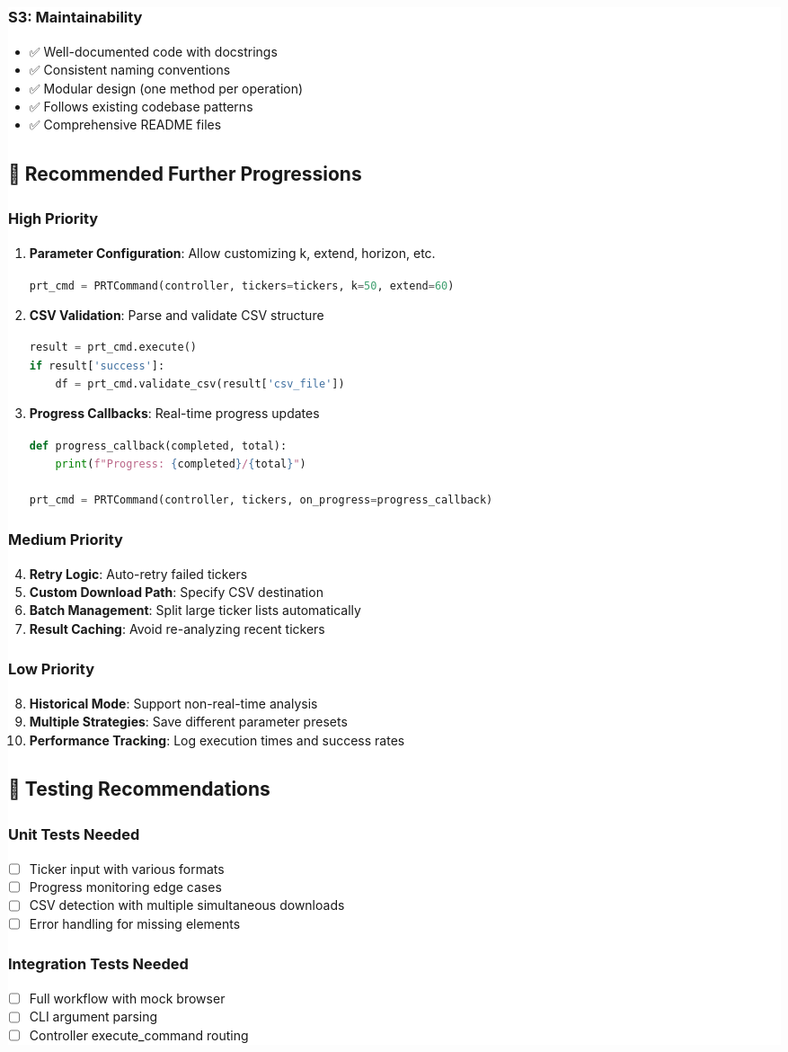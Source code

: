 ### S3: Maintainability
- ✅ Well-documented code with docstrings
- ✅ Consistent naming conventions
- ✅ Modular design (one method per operation)
- ✅ Follows existing codebase patterns
- ✅ Comprehensive README files

## 🚀 Recommended Further Progressions

### High Priority
1. **Parameter Configuration**: Allow customizing k, extend, horizon, etc.
   ```python
   prt_cmd = PRTCommand(controller, tickers=tickers, k=50, extend=60)
   ```

2. **CSV Validation**: Parse and validate CSV structure
   ```python
   result = prt_cmd.execute()
   if result['success']:
       df = prt_cmd.validate_csv(result['csv_file'])
   ```

3. **Progress Callbacks**: Real-time progress updates
   ```python
   def progress_callback(completed, total):
       print(f"Progress: {completed}/{total}")
   
   prt_cmd = PRTCommand(controller, tickers, on_progress=progress_callback)
   ```

### Medium Priority
4. **Retry Logic**: Auto-retry failed tickers
5. **Custom Download Path**: Specify CSV destination
6. **Batch Management**: Split large ticker lists automatically
7. **Result Caching**: Avoid re-analyzing recent tickers

### Low Priority
8. **Historical Mode**: Support non-real-time analysis
9. **Multiple Strategies**: Save different parameter presets
10. **Performance Tracking**: Log execution times and success rates

## 🧪 Testing Recommendations

### Unit Tests Needed
- [ ] Ticker input with various formats
- [ ] Progress monitoring edge cases
- [ ] CSV detection with multiple simultaneous downloads
- [ ] Error handling for missing elements

### Integration Tests Needed
- [ ] Full workflow with mock browser
- [ ] CLI argument parsing
- [ ] Controller execute_command routing
